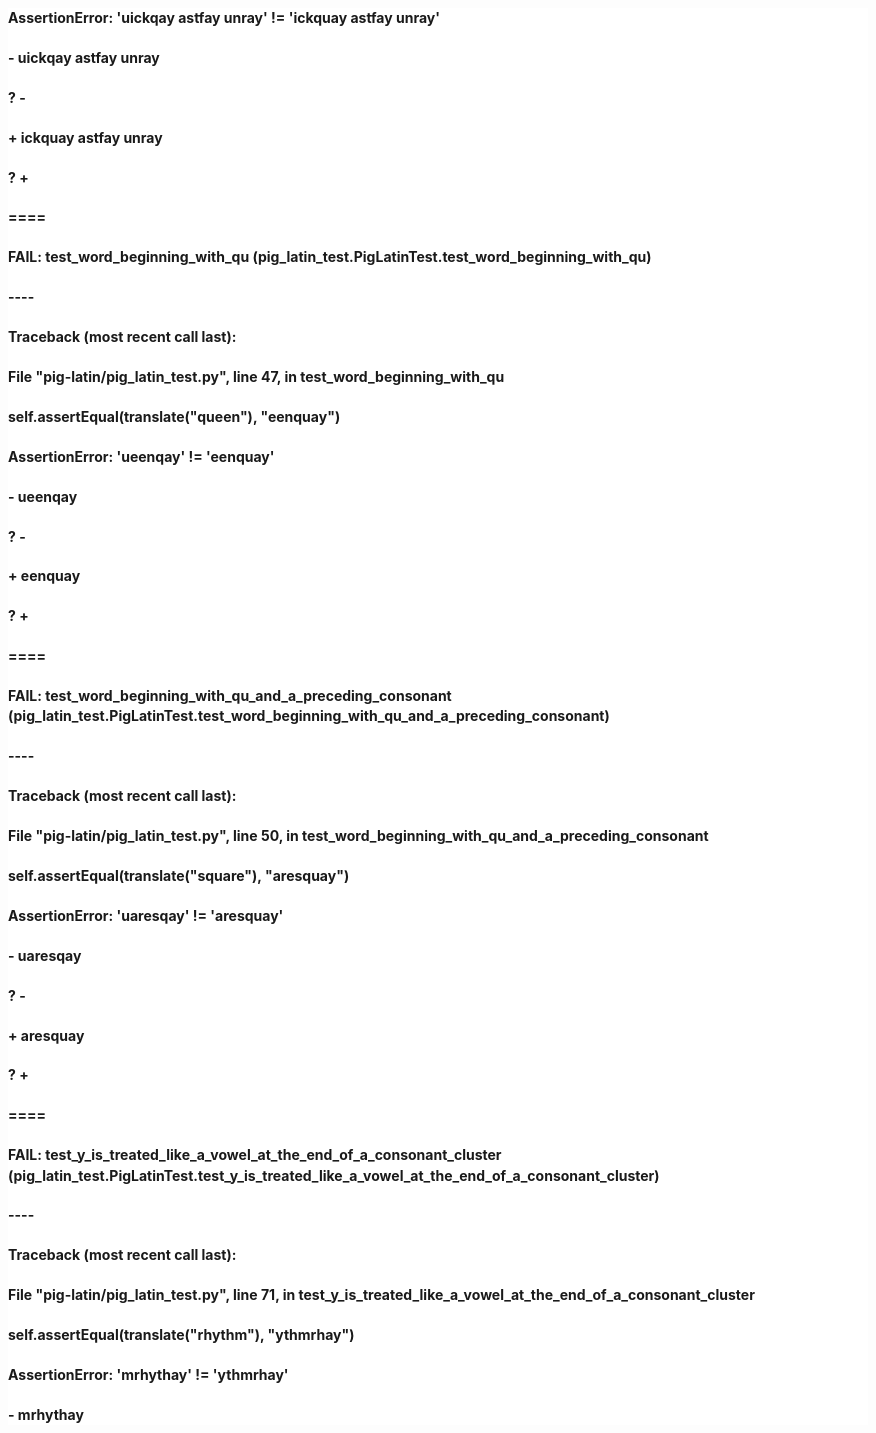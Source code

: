 #### AssertionError: 'uickqay astfay unray' != 'ickquay astfay unray'  
#### - uickqay astfay unray  
#### ? -  
#### + ickquay astfay unray  
#### ?     +  
####   
####   
#### ====  
#### FAIL: test_word_beginning_with_qu (pig_latin_test.PigLatinTest.test_word_beginning_with_qu)  
#### ----  
#### Traceback (most recent call last):  
####   File "pig-latin/pig_latin_test.py", line 47, in test_word_beginning_with_qu  
####     self.assertEqual(translate("queen"), "eenquay")  
#### AssertionError: 'ueenqay' != 'eenquay'  
#### - ueenqay  
#### ? -  
#### + eenquay  
#### ?     +  
####   
####   
#### ====  
#### FAIL: test_word_beginning_with_qu_and_a_preceding_consonant (pig_latin_test.PigLatinTest.test_word_beginning_with_qu_and_a_preceding_consonant)  
#### ----  
#### Traceback (most recent call last):  
####   File "pig-latin/pig_latin_test.py", line 50, in test_word_beginning_with_qu_and_a_preceding_consonant  
####     self.assertEqual(translate("square"), "aresquay")  
#### AssertionError: 'uaresqay' != 'aresquay'  
#### - uaresqay  
#### ? -  
#### + aresquay  
#### ?      +  
####   
####   
#### ====  
#### FAIL: test_y_is_treated_like_a_vowel_at_the_end_of_a_consonant_cluster (pig_latin_test.PigLatinTest.test_y_is_treated_like_a_vowel_at_the_end_of_a_consonant_cluster)  
#### ----  
#### Traceback (most recent call last):  
####   File "pig-latin/pig_latin_test.py", line 71, in test_y_is_treated_like_a_vowel_at_the_end_of_a_consonant_cluster  
####     self.assertEqual(translate("rhythm"), "ythmrhay")  
#### AssertionError: 'mrhythay' != 'ythmrhay'  
#### - mrhythay  